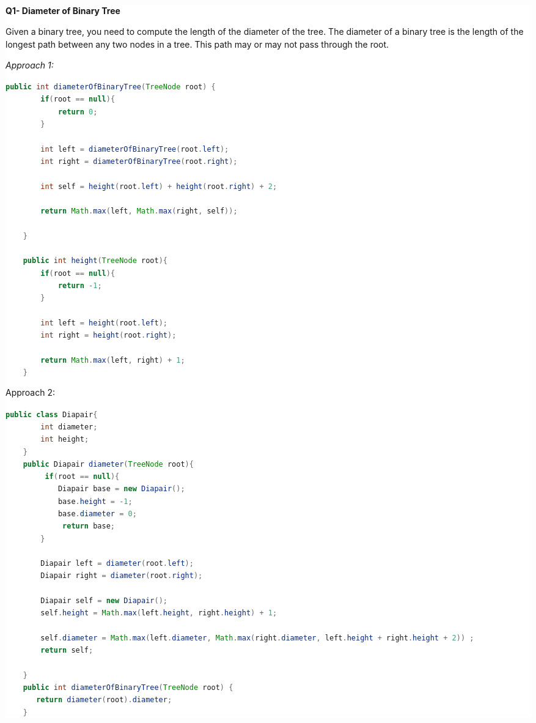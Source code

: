 
**Q1- Diameter of Binary Tree**

Given a binary tree, you need to compute the length of the diameter of the tree. The diameter of a binary tree is the length of the longest path between any two nodes in a tree. This path may or may not pass through the root.

_Approach 1:_
```java
public int diameterOfBinaryTree(TreeNode root) {
        if(root == null){
            return 0;
        }
        
        int left = diameterOfBinaryTree(root.left);
        int right = diameterOfBinaryTree(root.right);
        
        int self = height(root.left) + height(root.right) + 2;
        
        return Math.max(left, Math.max(right, self));
        
    }
    
    public int height(TreeNode root){
        if(root == null){
            return -1;
        }
        
        int left = height(root.left);
        int right = height(root.right);
        
        return Math.max(left, right) + 1;
    }
```
Approach 2: 
```java
public class Diapair{
        int diameter;
        int height;
    }
    public Diapair diameter(TreeNode root){
         if(root == null){
            Diapair base = new Diapair();
            base.height = -1;
            base.diameter = 0;
             return base;
        }
    
        Diapair left = diameter(root.left);
        Diapair right = diameter(root.right);
        
        Diapair self = new Diapair();
        self.height = Math.max(left.height, right.height) + 1;
        
        self.diameter = Math.max(left.diameter, Math.max(right.diameter, left.height + right.height + 2)) ;
        return self;
        
    }
    public int diameterOfBinaryTree(TreeNode root) {
       return diameter(root).diameter;
    }
```
